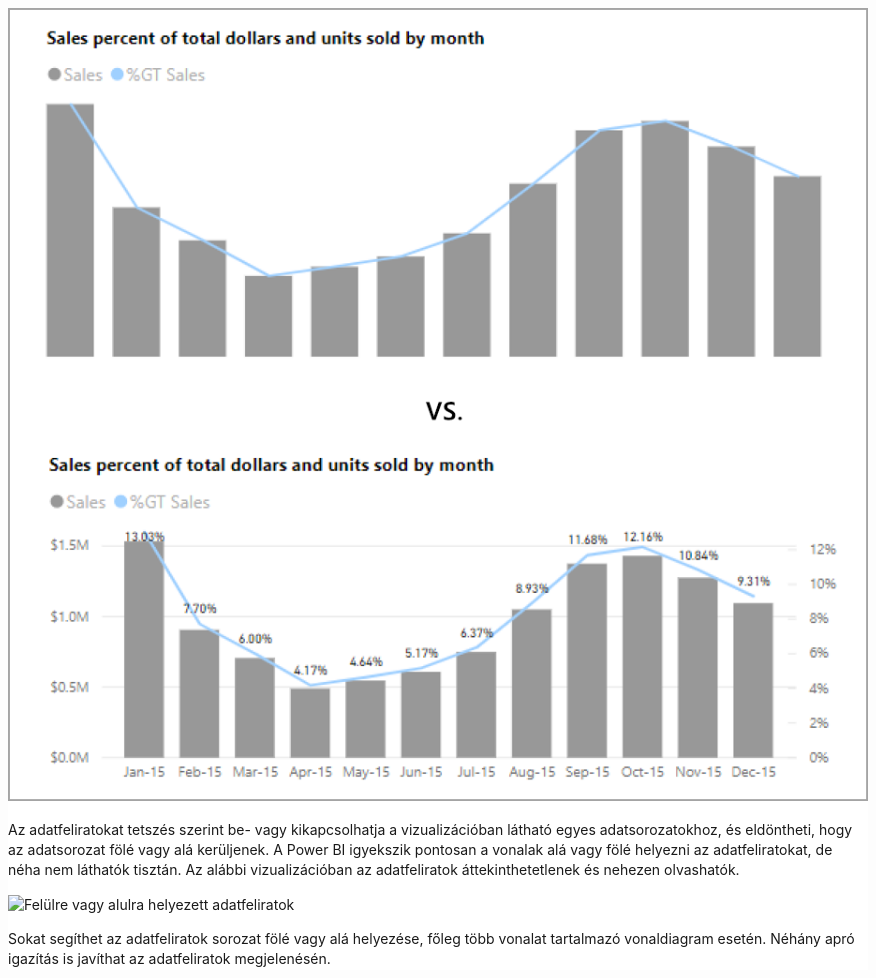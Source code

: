 ![Bőséges leírások, jelmagyarázatok és adatfeliratok](media/desktop-accessibility/accessibility-creating-reports-11.png)

Az adatfeliratokat tetszés szerint be- vagy kikapcsolhatja a vizualizációban látható egyes adatsorozatokhoz, és eldöntheti, hogy az adatsorozat fölé vagy alá kerüljenek. A Power BI igyekszik pontosan a vonalak alá vagy fölé helyezni az adatfeliratokat, de néha nem láthatók tisztán. Az alábbi vizualizációban az adatfeliratok áttekinthetetlenek és nehezen olvashatók.

![Felülre vagy alulra helyezett adatfeliratok](media/desktop-accessibility/accessibility-creating-reports-12.png)

Sokat segíthet az adatfeliratok sorozat fölé vagy alá helyezése, főleg több vonalat tartalmazó vonaldiagram esetén. Néhány apró igazítás is javíthat az adatfeliratok megjelenésén.
